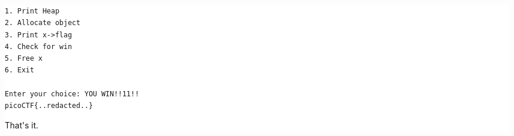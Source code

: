 ```
1. Print Heap
2. Allocate object
3. Print x->flag
4. Check for win
5. Free x
6. Exit

Enter your choice: YOU WIN!!11!!
picoCTF{..redacted..}
```

That's it.
